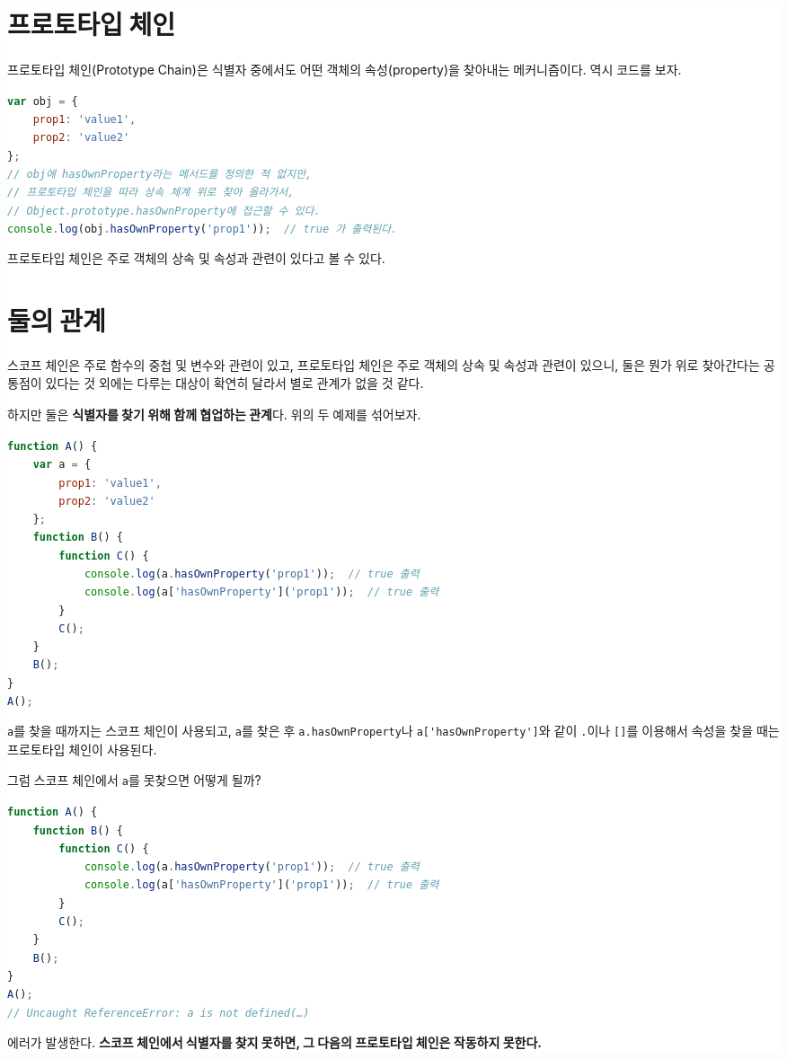 # 프로토타입 체인
  
프로토타입 체인(Prototype Chain)은 식별자 중에서도 어떤 객체의 속성(property)을 찾아내는 메커니즘이다. 역시 코드를 보자.

```javascript
var obj = {
    prop1: 'value1',
    prop2: 'value2'
};
// obj에 hasOwnProperty라는 메서드를 정의한 적 없지만,
// 프로토타입 체인을 따라 상속 체계 위로 찾아 올라가서,
// Object.prototype.hasOwnProperty에 접근할 수 있다. 
console.log(obj.hasOwnProperty('prop1'));  // true 가 출력된다.
```
프로토타입 체인은 주로 객체의 상속 및 속성과 관련이 있다고 볼 수 있다.

# 둘의 관계

스코프 체인은 주로 함수의 중첩 및 변수와 관련이 있고, 프로토타입 체인은 주로 객체의 상속 및 속성과 관련이 있으니, 둘은 뭔가 위로 찾아간다는 공통점이 있다는 것 외에는 다루는 대상이 확연히 달라서 별로 관계가 없을 것 같다.

하지만 둘은 **식별자를 찾기 위해 함께 협업하는 관계**다. 위의 두 예제를 섞어보자.

```javascript
function A() {
    var a = {
        prop1: 'value1',
        prop2: 'value2'
    };
    function B() {
        function C() {
            console.log(a.hasOwnProperty('prop1'));  // true 출력
            console.log(a['hasOwnProperty']('prop1'));  // true 출력
        }
        C();
    }
    B();
}
A();  
```
`a`를 찾을 때까지는 스코프 체인이 사용되고, `a`를 찾은 후 `a.hasOwnProperty`나 `a['hasOwnProperty']`와 같이 `.`이나 `[]`를 이용해서 속성을 찾을 때는 프로토타입 체인이 사용된다.

그럼 스코프 체인에서 `a`를 못찾으면 어떻게 될까?

```javascript
function A() {
    function B() {
        function C() {
            console.log(a.hasOwnProperty('prop1'));  // true 출력
            console.log(a['hasOwnProperty']('prop1'));  // true 출력
        }
        C();
    }
    B();
}
A();  
// Uncaught ReferenceError: a is not defined(…)
```
에러가 발생한다. **스코프 체인에서 식별자를 찾지 못하면, 그 다음의 프로토타입 체인은 작동하지 못한다.**
